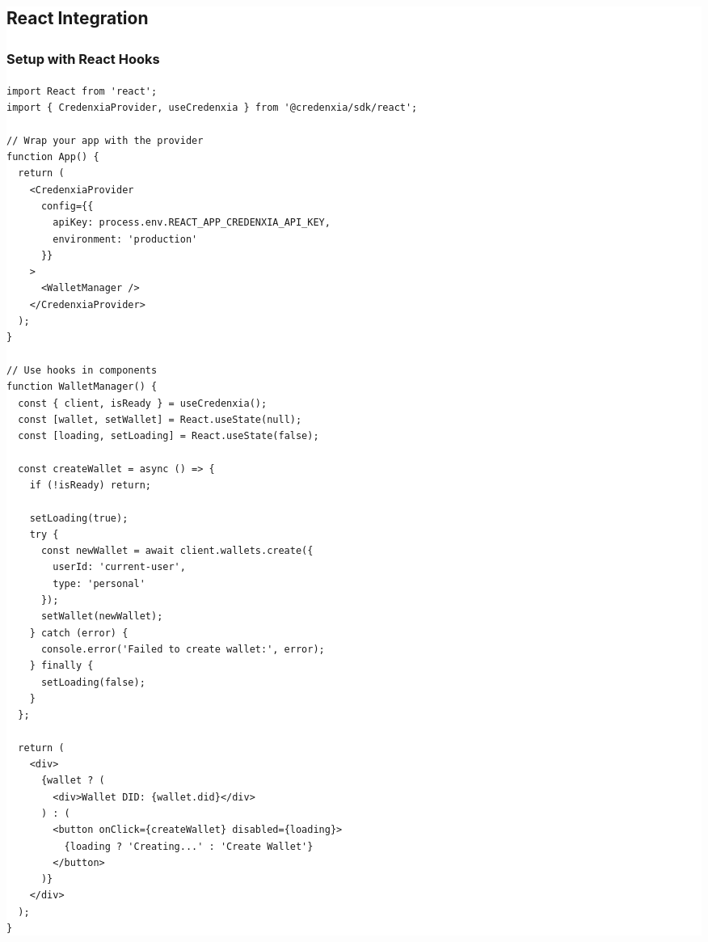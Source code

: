 ## React Integration

### Setup with React Hooks

```tsx
import React from 'react';
import { CredenxiaProvider, useCredenxia } from '@credenxia/sdk/react';

// Wrap your app with the provider
function App() {
  return (
    <CredenxiaProvider
      config={{
        apiKey: process.env.REACT_APP_CREDENXIA_API_KEY,
        environment: 'production'
      }}
    >
      <WalletManager />
    </CredenxiaProvider>
  );
}

// Use hooks in components
function WalletManager() {
  const { client, isReady } = useCredenxia();
  const [wallet, setWallet] = React.useState(null);
  const [loading, setLoading] = React.useState(false);
  
  const createWallet = async () => {
    if (!isReady) return;
    
    setLoading(true);
    try {
      const newWallet = await client.wallets.create({
        userId: 'current-user',
        type: 'personal'
      });
      setWallet(newWallet);
    } catch (error) {
      console.error('Failed to create wallet:', error);
    } finally {
      setLoading(false);
    }
  };
  
  return (
    <div>
      {wallet ? (
        <div>Wallet DID: {wallet.did}</div>
      ) : (
        <button onClick={createWallet} disabled={loading}>
          {loading ? 'Creating...' : 'Create Wallet'}
        </button>
      )}
    </div>
  );
}
```
